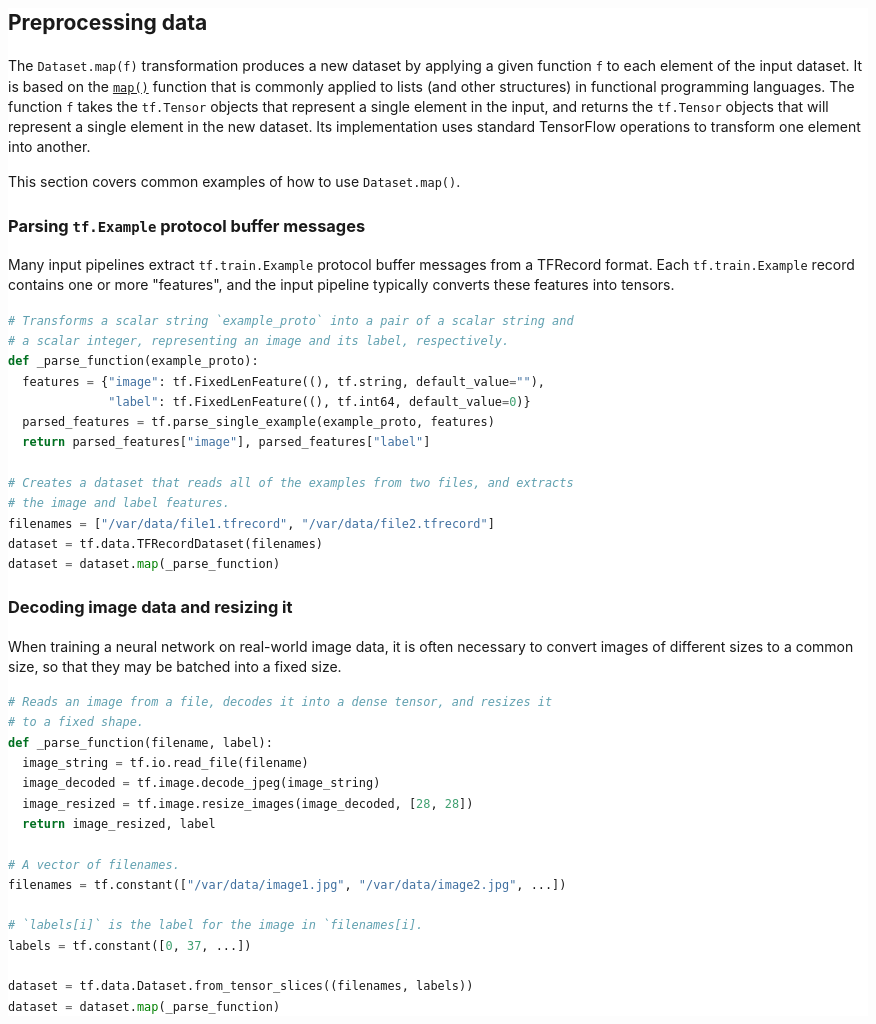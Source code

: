

## Preprocessing data

The `Dataset.map(f)` transformation produces a new dataset by applying a given
function `f` to each element of the input dataset. It is based on the
[`map()`](https://en.wikipedia.org/wiki/Map_\(higher-order_function\)) function
that is commonly applied to lists (and other structures) in functional
programming languages. The function `f` takes the `tf.Tensor` objects that
represent a single element in the input, and returns the `tf.Tensor` objects
that will represent a single element in the new dataset. Its implementation uses
standard TensorFlow operations to transform one element into another.

This section covers common examples of how to use `Dataset.map()`.

### Parsing `tf.Example` protocol buffer messages

Many input pipelines extract `tf.train.Example` protocol buffer messages from a
TFRecord format. Each `tf.train.Example` record contains one or more "features",
and the input pipeline typically converts these features into tensors.

```python
# Transforms a scalar string `example_proto` into a pair of a scalar string and
# a scalar integer, representing an image and its label, respectively.
def _parse_function(example_proto):
  features = {"image": tf.FixedLenFeature((), tf.string, default_value=""),
              "label": tf.FixedLenFeature((), tf.int64, default_value=0)}
  parsed_features = tf.parse_single_example(example_proto, features)
  return parsed_features["image"], parsed_features["label"]

# Creates a dataset that reads all of the examples from two files, and extracts
# the image and label features.
filenames = ["/var/data/file1.tfrecord", "/var/data/file2.tfrecord"]
dataset = tf.data.TFRecordDataset(filenames)
dataset = dataset.map(_parse_function)
```

### Decoding image data and resizing it

When training a neural network on real-world image data, it is often necessary
to convert images of different sizes to a common size, so that they may be
batched into a fixed size.

```python
# Reads an image from a file, decodes it into a dense tensor, and resizes it
# to a fixed shape.
def _parse_function(filename, label):
  image_string = tf.io.read_file(filename)
  image_decoded = tf.image.decode_jpeg(image_string)
  image_resized = tf.image.resize_images(image_decoded, [28, 28])
  return image_resized, label

# A vector of filenames.
filenames = tf.constant(["/var/data/image1.jpg", "/var/data/image2.jpg", ...])

# `labels[i]` is the label for the image in `filenames[i].
labels = tf.constant([0, 37, ...])

dataset = tf.data.Dataset.from_tensor_slices((filenames, labels))
dataset = dataset.map(_parse_function)
```
